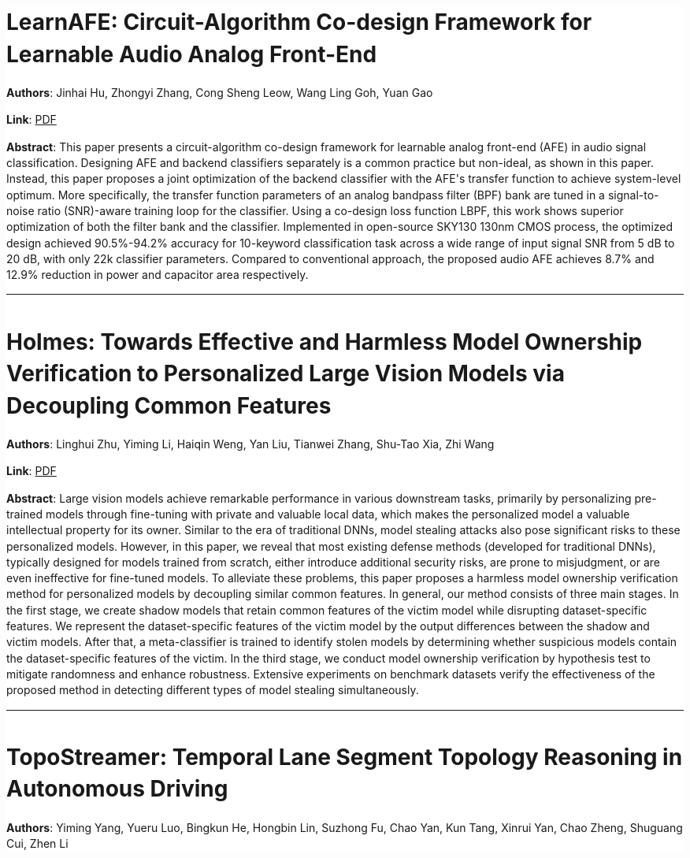 # LearnAFE: Circuit-Algorithm Co-design Framework for Learnable Audio Analog Front-End 

**Authors**: Jinhai Hu, Zhongyi Zhang, Cong Sheng Leow, Wang Ling Goh, Yuan Gao  

**Link**: [PDF](https://arxiv.org/pdf/2507.00755)  

**Abstract**: This paper presents a circuit-algorithm co-design framework for learnable analog front-end (AFE) in audio signal classification. Designing AFE and backend classifiers separately is a common practice but non-ideal, as shown in this paper. Instead, this paper proposes a joint optimization of the backend classifier with the AFE's transfer function to achieve system-level optimum. More specifically, the transfer function parameters of an analog bandpass filter (BPF) bank are tuned in a signal-to-noise ratio (SNR)-aware training loop for the classifier. Using a co-design loss function LBPF, this work shows superior optimization of both the filter bank and the classifier. Implemented in open-source SKY130 130nm CMOS process, the optimized design achieved 90.5%-94.2% accuracy for 10-keyword classification task across a wide range of input signal SNR from 5 dB to 20 dB, with only 22k classifier parameters. Compared to conventional approach, the proposed audio AFE achieves 8.7% and 12.9% reduction in power and capacitor area respectively. 

---
# Holmes: Towards Effective and Harmless Model Ownership Verification to Personalized Large Vision Models via Decoupling Common Features 

**Authors**: Linghui Zhu, Yiming Li, Haiqin Weng, Yan Liu, Tianwei Zhang, Shu-Tao Xia, Zhi Wang  

**Link**: [PDF](https://arxiv.org/pdf/2507.00724)  

**Abstract**: Large vision models achieve remarkable performance in various downstream tasks, primarily by personalizing pre-trained models through fine-tuning with private and valuable local data, which makes the personalized model a valuable intellectual property for its owner. Similar to the era of traditional DNNs, model stealing attacks also pose significant risks to these personalized models. However, in this paper, we reveal that most existing defense methods (developed for traditional DNNs), typically designed for models trained from scratch, either introduce additional security risks, are prone to misjudgment, or are even ineffective for fine-tuned models. To alleviate these problems, this paper proposes a harmless model ownership verification method for personalized models by decoupling similar common features. In general, our method consists of three main stages. In the first stage, we create shadow models that retain common features of the victim model while disrupting dataset-specific features. We represent the dataset-specific features of the victim model by the output differences between the shadow and victim models. After that, a meta-classifier is trained to identify stolen models by determining whether suspicious models contain the dataset-specific features of the victim. In the third stage, we conduct model ownership verification by hypothesis test to mitigate randomness and enhance robustness. Extensive experiments on benchmark datasets verify the effectiveness of the proposed method in detecting different types of model stealing simultaneously. 

---
# TopoStreamer: Temporal Lane Segment Topology Reasoning in Autonomous Driving 

**Authors**: Yiming Yang, Yueru Luo, Bingkun He, Hongbin Lin, Suzhong Fu, Chao Yan, Kun Tang, Xinrui Yan, Chao Zheng, Shuguang Cui, Zhen Li  
